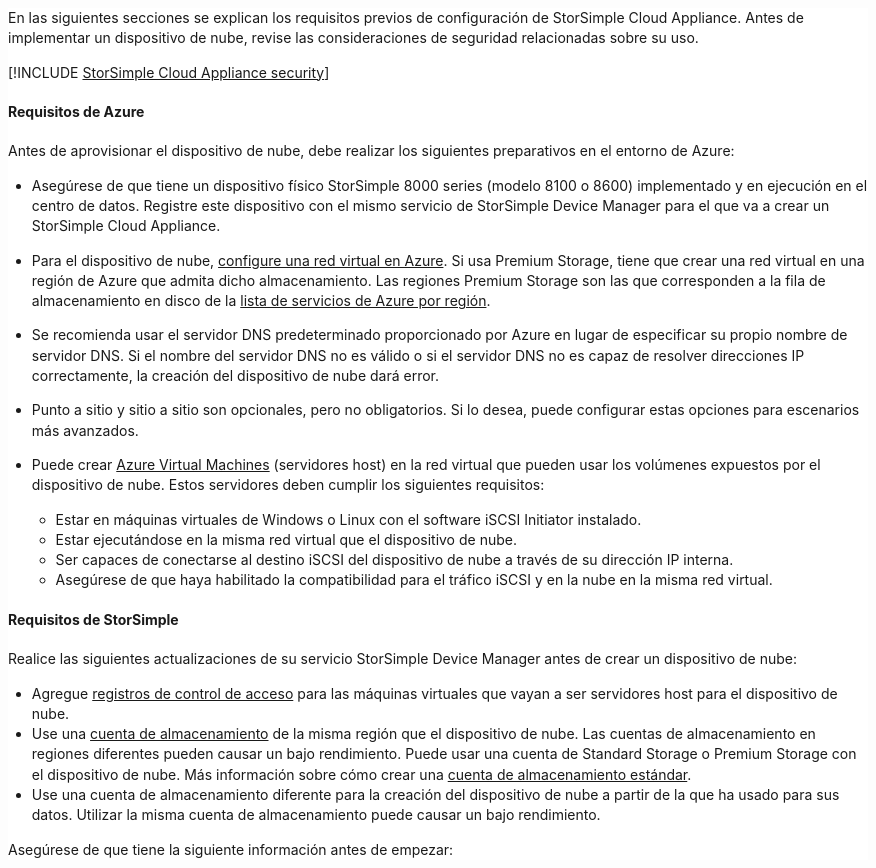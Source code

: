 En las siguientes secciones se explican los requisitos previos de configuración de StorSimple Cloud Appliance. Antes de implementar un dispositivo de nube, revise las consideraciones de seguridad relacionadas sobre su uso.

[!INCLUDE [StorSimple Cloud Appliance security](../../includes/storsimple-8000-cloud-appliance-security.md)]

#### <a name="azure-requirements"></a>Requisitos de Azure

Antes de aprovisionar el dispositivo de nube, debe realizar los siguientes preparativos en el entorno de Azure:

* Asegúrese de que tiene un dispositivo físico StorSimple 8000 series (modelo 8100 o 8600) implementado y en ejecución en el centro de datos. Registre este dispositivo con el mismo servicio de StorSimple Device Manager para el que va a crear un StorSimple Cloud Appliance.
* Para el dispositivo de nube, [configure una red virtual en Azure](../virtual-network/manage-virtual-network.md#create-a-virtual-network). Si usa Premium Storage, tiene que crear una red virtual en una región de Azure que admita dicho almacenamiento. Las regiones Premium Storage son las que corresponden a la fila de almacenamiento en disco de la [lista de servicios de Azure por región](https://azure.microsoft.com/regions/services/).
* Se recomienda usar el servidor DNS predeterminado proporcionado por Azure en lugar de especificar su propio nombre de servidor DNS. Si el nombre del servidor DNS no es válido o si el servidor DNS no es capaz de resolver direcciones IP correctamente, la creación del dispositivo de nube dará error.
* Punto a sitio y sitio a sitio son opcionales, pero no obligatorios. Si lo desea, puede configurar estas opciones para escenarios más avanzados.
* Puede crear [Azure Virtual Machines](../virtual-machines/windows/quick-create-portal.md) (servidores host) en la red virtual que pueden usar los volúmenes expuestos por el dispositivo de nube. Estos servidores deben cumplir los siguientes requisitos:

  * Estar en máquinas virtuales de Windows o Linux con el software iSCSI Initiator instalado.
  * Estar ejecutándose en la misma red virtual que el dispositivo de nube.
  * Ser capaces de conectarse al destino iSCSI del dispositivo de nube a través de su dirección IP interna.
  * Asegúrese de que haya habilitado la compatibilidad para el tráfico iSCSI y en la nube en la misma red virtual.

#### <a name="storsimple-requirements"></a>Requisitos de StorSimple

Realice las siguientes actualizaciones de su servicio StorSimple Device Manager antes de crear un dispositivo de nube:

* Agregue [registros de control de acceso](storsimple-8000-manage-acrs.md) para las máquinas virtuales que vayan a ser servidores host para el dispositivo de nube.
* Use una [cuenta de almacenamiento](storsimple-8000-manage-storage-accounts.md#add-a-storage-account) de la misma región que el dispositivo de nube. Las cuentas de almacenamiento en regiones diferentes pueden causar un bajo rendimiento. Puede usar una cuenta de Standard Storage o Premium Storage con el dispositivo de nube. Más información sobre cómo crear una [cuenta de almacenamiento estándar](../storage/common/storage-account-create.md).
* Use una cuenta de almacenamiento diferente para la creación del dispositivo de nube a partir de la que ha usado para sus datos. Utilizar la misma cuenta de almacenamiento puede causar un bajo rendimiento.

Asegúrese de que tiene la siguiente información antes de empezar:
